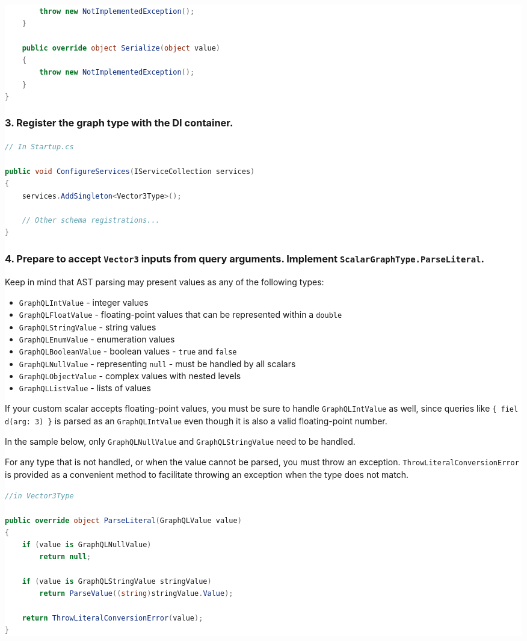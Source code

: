 ```csharp
        throw new NotImplementedException();
    }

    public override object Serialize(object value)
    {
        throw new NotImplementedException();
    }
}
```

### 3. Register the graph type with the DI container.

```csharp
// In Startup.cs

public void ConfigureServices(IServiceCollection services)
{
    services.AddSingleton<Vector3Type>();

    // Other schema registrations...
}
```

### 4. Prepare to accept `Vector3` inputs from query arguments. Implement `ScalarGraphType.ParseLiteral`.

Keep in mind that AST parsing may present values as any of the following types:
- `GraphQLIntValue` - integer values
- `GraphQLFloatValue` - floating-point values that can be represented within a `double`
- `GraphQLStringValue` - string values
- `GraphQLEnumValue` - enumeration values
- `GraphQLBooleanValue` - boolean values - `true` and `false`
- `GraphQLNullValue` - representing `null` - must be handled by all scalars
- `GraphQLObjectValue` - complex values with nested levels
- `GraphQLListValue` - lists of values

If your custom scalar accepts floating-point values, you must be sure to handle `GraphQLIntValue`
as well, since queries like `{ field(arg: 3) }` is parsed as an `GraphQLIntValue` even though
it is also a valid floating-point number.

In the sample below, only `GraphQLNullValue` and `GraphQLStringValue` need to be handled.

For any type that is not handled, or when the value cannot be parsed, you must throw an exception.
`ThrowLiteralConversionError` is provided as a convenient method to facilitate throwing an exception
when the type does not match.

```csharp
//in Vector3Type

public override object ParseLiteral(GraphQLValue value)
{
    if (value is GraphQLNullValue)
        return null;

    if (value is GraphQLStringValue stringValue)
        return ParseValue((string)stringValue.Value);

    return ThrowLiteralConversionError(value);
}
```
